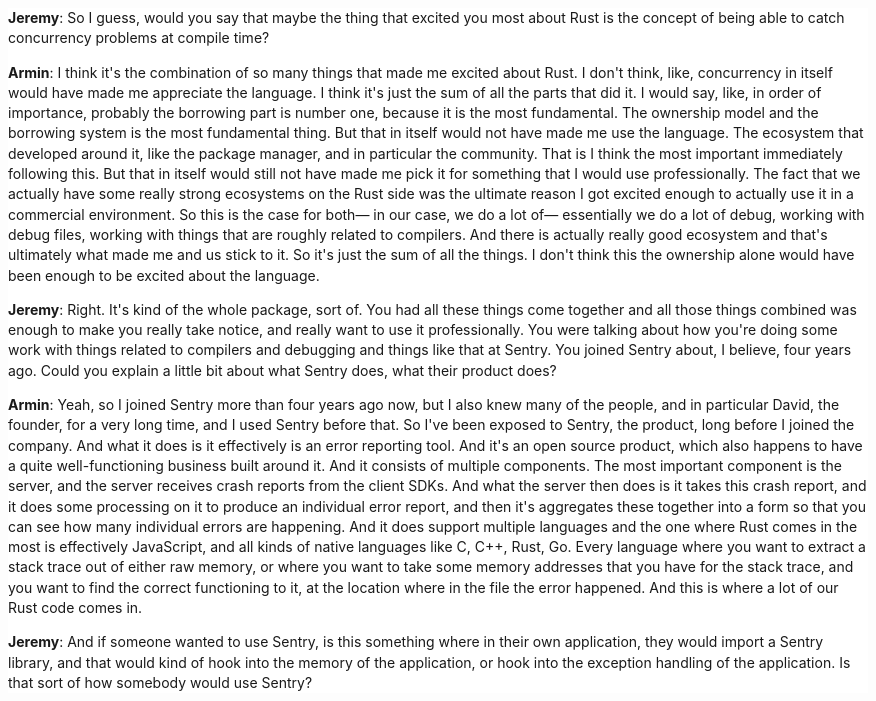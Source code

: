 __Jeremy__: So I guess, would you say that maybe the thing that excited you most
about Rust is the concept of being able to catch concurrency problems at compile
time?

__Armin__: I think it's the combination of so many things that made me excited
about Rust. I don't think, like, concurrency in itself would have made me
appreciate the language. I think it's just the sum of all the parts that did it.
I would say, like, in order of importance, probably the borrowing part is number
one, because it is the most fundamental. The ownership model and the borrowing
system is the most fundamental thing. But that in itself would not have made me
use the language. The ecosystem that developed around it, like the package
manager, and in particular the community. That is I think the most important
immediately following this. But that in itself would still not have made me pick
it for something that I would use professionally. The fact that we actually have
some really strong ecosystems on the Rust side was the ultimate reason I got
excited enough to actually use it in a commercial environment. So this is the
case for both— in our case, we do a lot of— essentially we do a lot of debug,
working with debug files, working with things that are roughly related to
compilers. And there is actually really good ecosystem and that's ultimately
what made me and us stick to it. So it's just the sum of all the things. I don't
think this the ownership alone would have been enough to be excited about the
language.

__Jeremy__: Right. It's kind of the whole package, sort of. You had all these
things come together and all those things combined was enough to make you really
take notice, and really want to use it professionally. You were talking about
how you're doing some work with things related to compilers and debugging and
things like that at Sentry. You joined Sentry about, I believe, four years ago.
Could you explain a little bit about what Sentry does, what their product does?

__Armin__: Yeah, so I joined Sentry more than four years ago now, but I also
knew many of the people, and in particular David, the founder, for a very long
time, and I used Sentry before that. So I've been exposed to Sentry, the
product, long before I joined the company. And what it does is it effectively is
an error reporting tool. And it's an open source product, which also happens to
have a quite well-functioning business built around it. And it consists of
multiple components. The most important component is the server, and the server
receives crash reports from the client SDKs. And what the server then does is it
takes this crash report, and it does some processing on it to produce an
individual error report, and then it's aggregates these together into a form so
that you can see how many individual errors are happening. And it does support
multiple languages and the one where Rust comes in the most is effectively
JavaScript, and all kinds of native languages like C, C++, Rust, Go. Every
language where you want to extract a stack trace out of either raw memory, or
where you want to take some memory addresses that you have for the stack trace,
and you want to find the correct functioning to it, at the location where in the
file the error happened. And this is where a lot of our Rust code comes in.

__Jeremy__: And if someone wanted to use Sentry, is this something where in
their own application, they would import a Sentry library, and that would kind
of hook into the memory of the application, or hook into the exception handling
of the application. Is that sort of how somebody would use Sentry?
